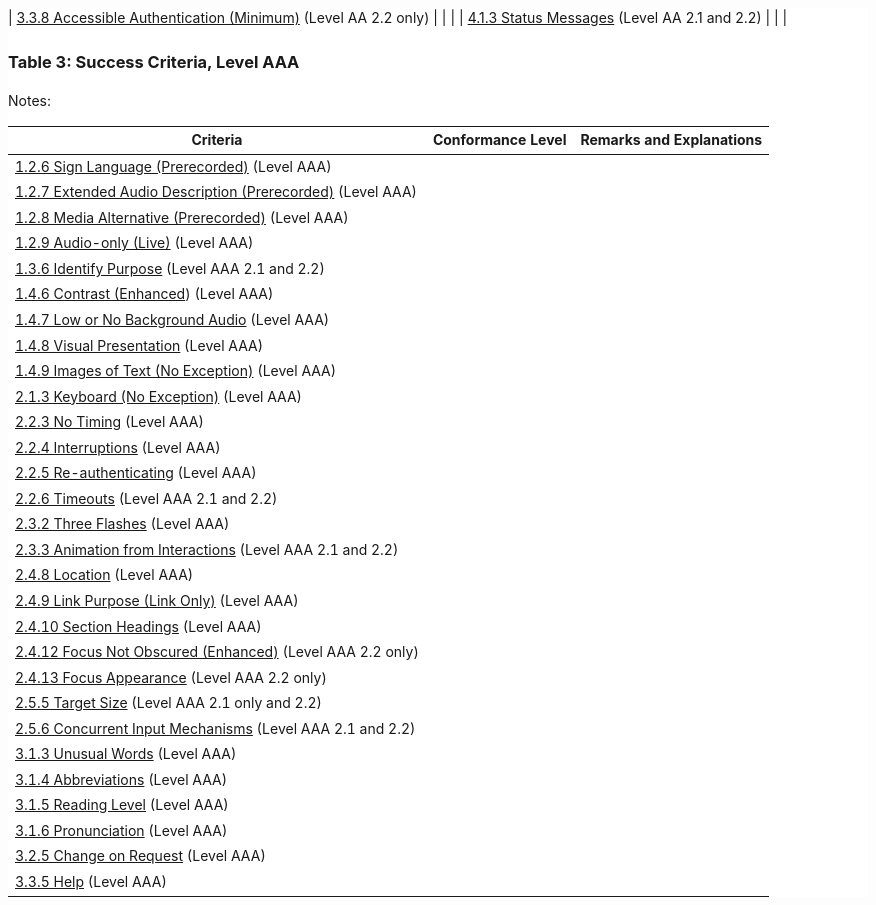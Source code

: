 | [3.3.8 Accessible Authentication (Minimum)](https://www.w3.org/TR/WCAG22/#accessible-authentication-minimum) (Level AA 2.2 only) |                        |                              |
| [4.1.3 Status Messages](https://www.w3.org/TR/WCAG21/#status-messages) (Level AA 2.1 and 2.2)                           |                        |                              |

### Table 3: Success Criteria, Level AAA

Notes:

| **Criteria**                                                                                                        | **Conformance Level**  | **Remarks and Explanations** |
|---------------------------------------------------------------------------------------------------------------------|------------------------|------------------------------|
| [1.2.6 Sign Language (Prerecorded)](http://www.w3.org/TR/WCAG20/#media-equiv-sign) (Level AAA)                      |                        |                              |
| [1.2.7 Extended Audio Description (Prerecorded)](http://www.w3.org/TR/WCAG20/#media-equiv-extended-ad) (Level AAA)  |                        |                              |
| [1.2.8 Media Alternative (Prerecorded)](http://www.w3.org/TR/WCAG20/#media-equiv-text-doc) (Level AAA)              |                        |                              |
| [1.2.9 Audio-only (Live)](http://www.w3.org/TR/WCAG20/#media-equiv-live-audio-only) (Level AAA)                     |                        |                              |
| [1.3.6 Identify Purpose](https://www.w3.org/TR/WCAG21/#identify-purpose) (Level AAA 2.1 and 2.2)                    |                        |                              |
| [1.4.6 Contrast (Enhanced](http://www.w3.org/TR/WCAG20/#visual-audio-contrast7)) (Level AAA)                        |                        |                              |
| [1.4.7 Low or No Background Audio](http://www.w3.org/TR/WCAG20/#visual-audio-contrast-noaudio) (Level AAA)          |                        |                              |
| [1.4.8 Visual Presentation](http://www.w3.org/TR/WCAG20/#visual-audio-contrast-visual-presentation) (Level AAA)     |                        |                              |
| [1.4.9 Images of Text (No Exception)](http://www.w3.org/TR/WCAG20/#visual-audio-contrast-text-images) (Level AAA)   |                        |                              |
| [2.1.3 Keyboard (No Exception)](http://www.w3.org/TR/WCAG20/#keyboard-operation-all-funcs) (Level AAA)              |                        |                              |
| [2.2.3 No Timing](http://www.w3.org/TR/WCAG20/#time-limits-no-exceptions) (Level AAA)                               |                        |                              |
| [2.2.4 Interruptions](http://www.w3.org/TR/WCAG20/#time-limits-postponed) (Level AAA)                               |                        |                              |
| [2.2.5 Re-authenticating](http://www.w3.org/TR/WCAG20/#time-limits-server-timeout) (Level AAA)                      |                        |                              |
| [2.2.6 Timeouts](https://www.w3.org/TR/WCAG21/#timeouts) (Level AAA 2.1 and 2.2)                                    |                        |                              |
| [2.3.2 Three Flashes](http://www.w3.org/TR/WCAG20/#seizure-three-times) (Level AAA)                                 |                        |                              |
| [2.3.3 Animation from Interactions](https://www.w3.org/TR/WCAG21/#animation-from-interactions) (Level AAA 2.1 and 2.2) |                        |                              |
| [2.4.8 Location](http://www.w3.org/TR/WCAG20/#navigation-mechanisms-location) (Level AAA)                           |                        |                              |
| [2.4.9 Link Purpose (Link Only)](http://www.w3.org/TR/WCAG20/#navigation-mechanisms-link) (Level AAA)               |                        |                              |
| [2.4.10 Section Headings](http://www.w3.org/TR/WCAG20/#navigation-mechanisms-headings) (Level AAA)                  |                        |                              |
| [2.4.12 Focus Not Obscured (Enhanced)](https://www.w3.org/TR/WCAG22/#focus-not-obscured-enhanced) (Level AAA 2.2 only) |                        |                              |
| [2.4.13 Focus Appearance](https://www.w3.org/TR/WCAG22/#focus-appearance) (Level AAA 2.2 only) |                                             |                              |
| [2.5.5 Target Size](https://www.w3.org/TR/WCAG21/#target-size) (Level AAA 2.1 only and 2.2)                         |                        |                              |
| [2.5.6 Concurrent Input Mechanisms](https://www.w3.org/TR/WCAG21/#concurrent-input-mechanisms) (Level AAA 2.1 and 2.2) |                        |                              |
| [3.1.3 Unusual Words](http://www.w3.org/TR/WCAG20/#meaning-idioms) (Level AAA)                                      |                        |                              |
| [3.1.4 Abbreviations](http://www.w3.org/TR/WCAG20/#meaning-located) (Level AAA)                                     |                        |                              |
| [3.1.5 Reading Level](http://www.w3.org/TR/WCAG20/#meaning-supplements) (Level AAA)                                 |                        |                              |
| [3.1.6 Pronunciation](http://www.w3.org/TR/WCAG20/#meaning-pronunciation) (Level AAA)                               |                        |                              |
| [3.2.5 Change on Request](http://www.w3.org/TR/WCAG20/#consistent-behavior-no-extreme-changes-context) (Level AAA)  |                        |                              |
| [3.3.5 Help](http://www.w3.org/TR/WCAG20/#minimize-error-context-help) (Level AAA)                                  |                        |                              |